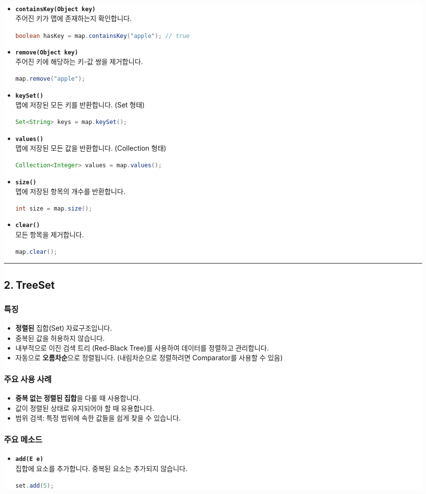 - **`containsKey(Object key)`**  
  주어진 키가 맵에 존재하는지 확인합니다.
  ```java
  boolean hasKey = map.containsKey("apple"); // true
  ```

- **`remove(Object key)`**  
  주어진 키에 해당하는 키-값 쌍을 제거합니다.
  ```java
  map.remove("apple");
  ```

- **`keySet()`**  
  맵에 저장된 모든 키를 반환합니다. (Set 형태)
  ```java
  Set<String> keys = map.keySet();
  ```

- **`values()`**  
  맵에 저장된 모든 값을 반환합니다. (Collection 형태)
  ```java
  Collection<Integer> values = map.values();
  ```

- **`size()`**  
  맵에 저장된 항목의 개수를 반환합니다.
  ```java
  int size = map.size();
  ```

- **`clear()`**  
  모든 항목을 제거합니다.
  ```java
  map.clear();
  ```

---
## 2. TreeSet

### 특징
- **정렬된** 집합(Set) 자료구조입니다.
- 중복된 값을 허용하지 않습니다.
- 내부적으로 이진 검색 트리 (Red-Black Tree)를 사용하여 데이터를 정렬하고 관리합니다.
- 자동으로 **오름차순**으로 정렬됩니다. (내림차순으로 정렬하려면 Comparator를 사용할 수 있음)

### 주요 사용 사례
- **중복 없는 정렬된 집합**을 다룰 때 사용합니다.
- 값이 정렬된 상태로 유지되어야 할 때 유용합니다.
- 범위 검색: 특정 범위에 속한 값들을 쉽게 찾을 수 있습니다.

### 주요 메소드

- **`add(E e)`**  
  집합에 요소를 추가합니다. 중복된 요소는 추가되지 않습니다.
  ```java
  set.add(5); 
  ```
